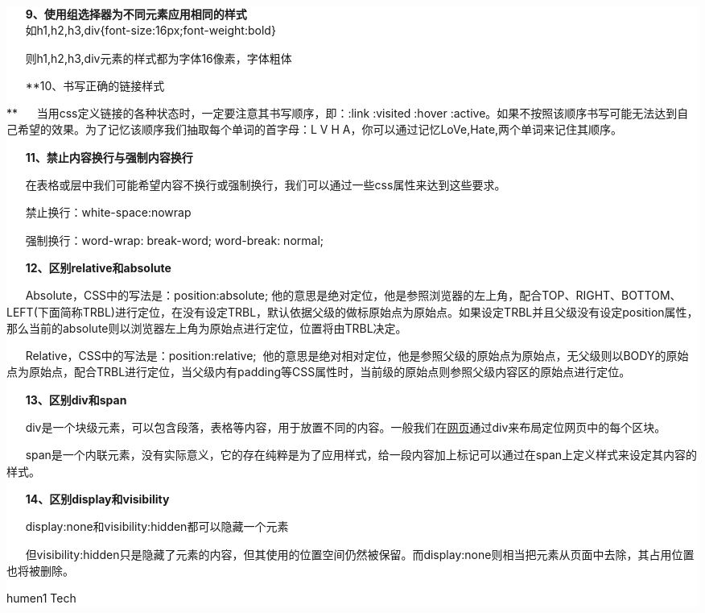   
      **9、使用组选择器为不同元素应用相同的样式**  
      如h1,h2,h3,div{font-size:16px;font-weight:bold}  
  
      则h1,h2,h3,div元素的样式都为字体16像素，字体粗体

      **10、书写正确的链接样式  
  
**      当用css定义链接的各种状态时，一定要注意其书写顺序，即：:link :visited :hover :active。如果不按照该顺序书写可能无法达到自己希望的效果。为了记忆该顺序我们抽取每个单词的首字母：L V H A，你可以通过记忆LoVe,Hate,两个单词来记住其顺序。

      **11、禁止内容换行与强制内容换行**  
  
      在表格或层中我们可能希望内容不换行或强制换行，我们可以通过一些css属性来达到这些要求。  
  
      禁止换行：white-space:nowrap  
  
      强制换行：word-wrap: break-word; word-break: normal;

      **12、区别relative和absolute**  
  
      Absolute，CSS中的写法是：position:absolute; 他的意思是绝对定位，他是参照浏览器的左上角，配合TOP、RIGHT、BOTTOM、LEFT(下面简称TRBL)进行定位，在没有设定TRBL，默认依据父级的做标原始点为原始点。如果设定TRBL并且父级没有设定position属性，那么当前的absolute则以浏览器左上角为原始点进行定位，位置将由TRBL决定。

      Relative，CSS中的写法是：position:relative;  他的意思是绝对相对定位，他是参照父级的原始点为原始点，无父级则以BODY的原始点为原始点，配合TRBL进行定位，当父级内有padding等CSS属性时，当前级的原始点则参照父级内容区的原始点进行定位。

      **13、区别div和span**  
  
      div是一个块级元素，可以包含段落，表格等内容，用于放置不同的内容。一般我们在[网页](http://homepage.yesky.com/)通过div来布局定位网页中的每个区块。  
  
      span是一个内联元素，没有实际意义，它的存在纯粹是为了应用样式，给一段内容加上标记可以通过在span上定义样式来设定其内容的样式。

      **14、区别display和visibility**  
  
      display:none和visibility:hidden都可以隐藏一个元素  
  
      但visibility:hidden只是隐藏了元素的内容，但其使用的位置空间仍然被保留。而display:none则相当把元素从页面中去除，其占用位置也将被删除。  
  
  

humen1 Tech